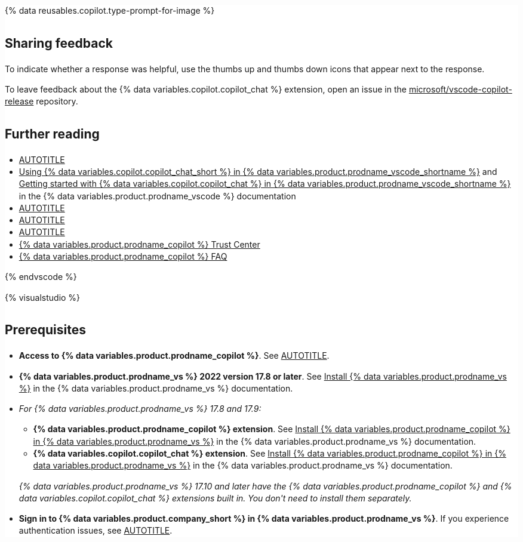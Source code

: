 {% data reusables.copilot.type-prompt-for-image %}

## Sharing feedback

To indicate whether a response was helpful, use the thumbs up and thumbs down icons that appear next to the response.

To leave feedback about the {% data variables.copilot.copilot_chat %} extension, open an issue in the [microsoft/vscode-copilot-release](https://github.com/microsoft/vscode-copilot-release/issues) repository.

## Further reading

* [AUTOTITLE](/copilot/using-github-copilot/prompt-engineering-for-github-copilot)
* [Using {% data variables.copilot.copilot_chat_short %} in {% data variables.product.prodname_vscode_shortname %}](https://code.visualstudio.com/docs/copilot/copilot-chat) and [Getting started with {% data variables.copilot.copilot_chat %} in {% data variables.product.prodname_vscode_shortname %}](https://code.visualstudio.com/docs/copilot/getting-started-chat) in the {% data variables.product.prodname_vscode %} documentation
* [AUTOTITLE](/copilot/github-copilot-enterprise/copilot-chat-in-github/using-github-copilot-chat-in-githubcom)
* [AUTOTITLE](/copilot/github-copilot-chat/about-github-copilot-chat)
* [AUTOTITLE](/free-pro-team@latest/site-policy/github-terms/github-terms-for-additional-products-and-features#github-copilot)
* [{% data variables.product.prodname_copilot %} Trust Center](https://copilot.github.trust.page)
* [{% data variables.product.prodname_copilot %} FAQ](https://github.com/features/copilot#faq)

{% endvscode %}

{% visualstudio %}

## Prerequisites

* **Access to {% data variables.product.prodname_copilot %}**. See [AUTOTITLE](/copilot/about-github-copilot/what-is-github-copilot#getting-access-to-copilot).
* **{% data variables.product.prodname_vs %} 2022 version 17.8 or later**. See [Install {% data variables.product.prodname_vs %}](https://learn.microsoft.com/visualstudio/install/install-visual-studio) in the {% data variables.product.prodname_vs %} documentation.
* _For {% data variables.product.prodname_vs %} 17.8 and 17.9:_
  * **{% data variables.product.prodname_copilot %} extension**. See [Install {% data variables.product.prodname_copilot %} in {% data variables.product.prodname_vs %}](https://learn.microsoft.com/visualstudio/ide/visual-studio-github-copilot-install-and-states) in the {% data variables.product.prodname_vs %} documentation.
  * **{% data variables.copilot.copilot_chat %} extension**. See [Install {% data variables.product.prodname_copilot %} in {% data variables.product.prodname_vs %}](https://learn.microsoft.com/visualstudio/ide/visual-studio-github-copilot-install-and-states) in the {% data variables.product.prodname_vs %} documentation.

  _{% data variables.product.prodname_vs %} 17.10 and later have the {% data variables.product.prodname_copilot %} and {% data variables.copilot.copilot_chat %} extensions built in. You don't need to install them separately._
* **Sign in to {% data variables.product.company_short %} in {% data variables.product.prodname_vs %}**. If you experience authentication issues, see [AUTOTITLE](/copilot/troubleshooting-github-copilot/troubleshooting-issues-with-github-copilot-chat#troubleshooting-authentication-issues-in-your-editor).
